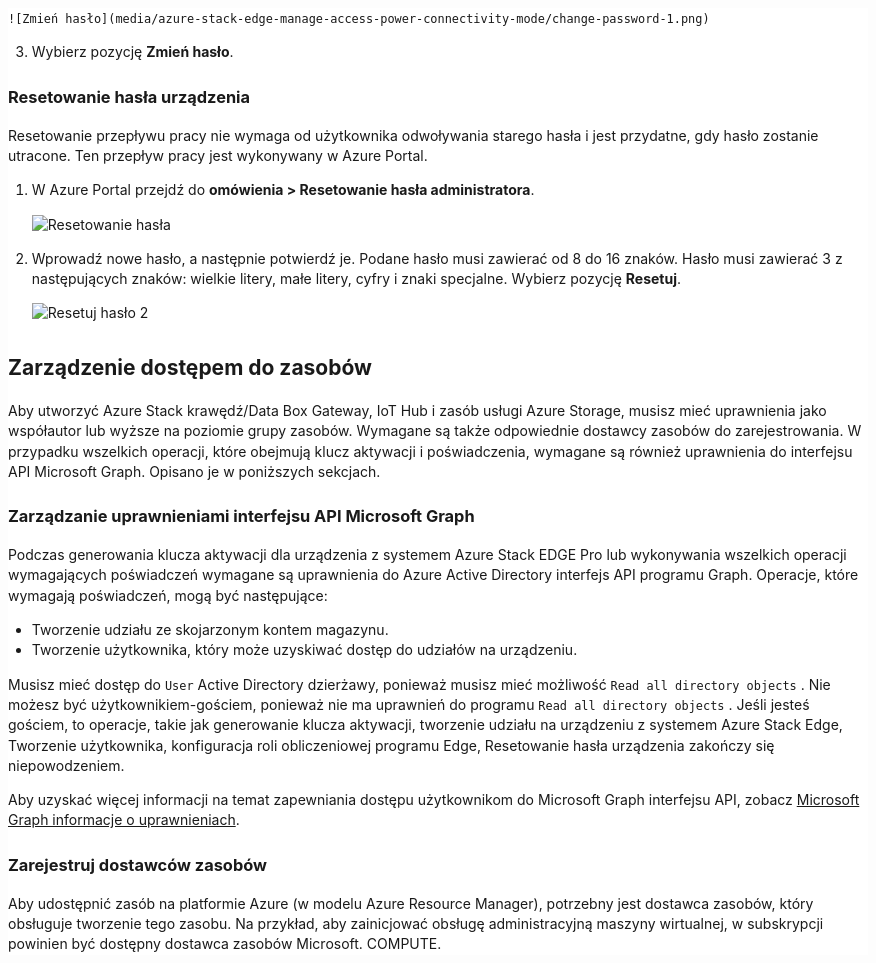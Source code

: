     ![Zmień hasło](media/azure-stack-edge-manage-access-power-connectivity-mode/change-password-1.png)

3. Wybierz pozycję **Zmień hasło**.
 
### <a name="reset-device-password"></a>Resetowanie hasła urządzenia

Resetowanie przepływu pracy nie wymaga od użytkownika odwoływania starego hasła i jest przydatne, gdy hasło zostanie utracone. Ten przepływ pracy jest wykonywany w Azure Portal.

1. W Azure Portal przejdź do **omówienia > Resetowanie hasła administratora**.

    ![Resetowanie hasła](media/azure-stack-edge-manage-access-power-connectivity-mode/reset-password-1.png)


2. Wprowadź nowe hasło, a następnie potwierdź je. Podane hasło musi zawierać od 8 do 16 znaków. Hasło musi zawierać 3 z następujących znaków: wielkie litery, małe litery, cyfry i znaki specjalne. Wybierz pozycję **Resetuj**.

    ![Resetuj hasło 2](media/azure-stack-edge-manage-access-power-connectivity-mode/reset-password-2.png)

## <a name="manage-resource-access"></a>Zarządzenie dostępem do zasobów

Aby utworzyć Azure Stack krawędź/Data Box Gateway, IoT Hub i zasób usługi Azure Storage, musisz mieć uprawnienia jako współautor lub wyższe na poziomie grupy zasobów. Wymagane są także odpowiednie dostawcy zasobów do zarejestrowania. W przypadku wszelkich operacji, które obejmują klucz aktywacji i poświadczenia, wymagane są również uprawnienia do interfejsu API Microsoft Graph. Opisano je w poniższych sekcjach. 

### <a name="manage-microsoft-graph-api-permissions"></a>Zarządzanie uprawnieniami interfejsu API Microsoft Graph

Podczas generowania klucza aktywacji dla urządzenia z systemem Azure Stack EDGE Pro lub wykonywania wszelkich operacji wymagających poświadczeń wymagane są uprawnienia do Azure Active Directory interfejs API programu Graph. Operacje, które wymagają poświadczeń, mogą być następujące:

-  Tworzenie udziału ze skojarzonym kontem magazynu.
-  Tworzenie użytkownika, który może uzyskiwać dostęp do udziałów na urządzeniu.

Musisz mieć dostęp do `User` Active Directory dzierżawy, ponieważ musisz mieć możliwość `Read all directory objects` . Nie możesz być użytkownikiem-gościem, ponieważ nie ma uprawnień do programu `Read all directory objects` . Jeśli jesteś gościem, to operacje, takie jak generowanie klucza aktywacji, tworzenie udziału na urządzeniu z systemem Azure Stack Edge, Tworzenie użytkownika, konfiguracja roli obliczeniowej programu Edge, Resetowanie hasła urządzenia zakończy się niepowodzeniem.

Aby uzyskać więcej informacji na temat zapewniania dostępu użytkownikom do Microsoft Graph interfejsu API, zobacz [Microsoft Graph informacje o uprawnieniach](/graph/permissions-reference).

### <a name="register-resource-providers"></a>Zarejestruj dostawców zasobów

Aby udostępnić zasób na platformie Azure (w modelu Azure Resource Manager), potrzebny jest dostawca zasobów, który obsługuje tworzenie tego zasobu. Na przykład, aby zainicjować obsługę administracyjną maszyny wirtualnej, w subskrypcji powinien być dostępny dostawca zasobów Microsoft. COMPUTE.
 